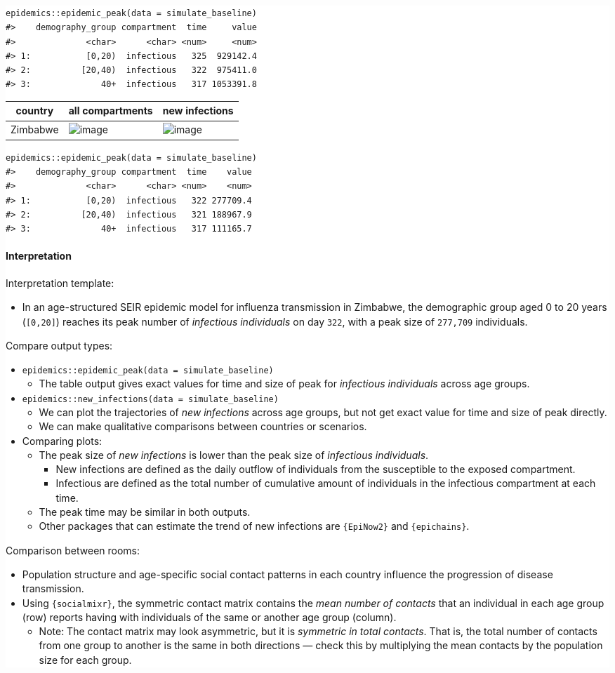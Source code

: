     epidemics::epidemic_peak(data = simulate_baseline)
    #>    demography_group compartment  time     value
    #>              <char>      <char> <num>     <num>
    #> 1:           [0,20)  infectious   325  929142.4
    #> 2:          [20,40)  infectious   322  975411.0
    #> 3:              40+  infectious   317 1053391.8

| country | all compartments | new infections |
|----|----|----|
| Zimbabwe | ![image](https://hackmd.io/_uploads/HJ_t7dXwgg.png) | ![image](https://hackmd.io/_uploads/Sk_9mdXDgx.png) |

    epidemics::epidemic_peak(data = simulate_baseline)
    #>    demography_group compartment  time    value
    #>              <char>      <char> <num>    <num>
    #> 1:           [0,20)  infectious   322 277709.4
    #> 2:          [20,40)  infectious   321 188967.9
    #> 3:              40+  infectious   317 111165.7

#### Interpretation

Interpretation template:

- In an age-structured SEIR epidemic model for influenza transmission in
  Zimbabwe, the demographic group aged 0 to 20 years (`[0,20]`) reaches
  its peak number of *infectious individuals* on day `322`, with a peak
  size of `277,709` individuals.

Compare output types:

- `epidemics::epidemic_peak(data = simulate_baseline)`
  - The table output gives exact values for time and size of peak for
    *infectious individuals* across age groups.
- `epidemics::new_infections(data = simulate_baseline)`
  - We can plot the trajectories of *new infections* across age groups,
    but not get exact value for time and size of peak directly.
  - We can make qualitative comparisons between countries or scenarios.
- Comparing plots:
  - The peak size of *new infections* is lower than the peak size of
    *infectious individuals*.
    - New infections are defined as the daily outflow of individuals
      from the susceptible to the exposed compartment.
    - Infectious are defined as the total number of cumulative amount of
      individuals in the infectious compartment at each time.
  - The peak time may be similar in both outputs.
  - Other packages that can estimate the trend of new infections are
    `{EpiNow2}` and `{epichains}`.

Comparison between rooms:

- Population structure and age-specific social contact patterns in each
  country influence the progression of disease transmission.
- Using `{socialmixr}`, the symmetric contact matrix contains the *mean
  number of contacts* that an individual in each age group (row) reports
  having with individuals of the same or another age group (column).
  - Note: The contact matrix may look asymmetric, but it is *symmetric
    in total contacts*. That is, the total number of contacts from one
    group to another is the same in both directions — check this by
    multiplying the mean contacts by the population size for each group.
